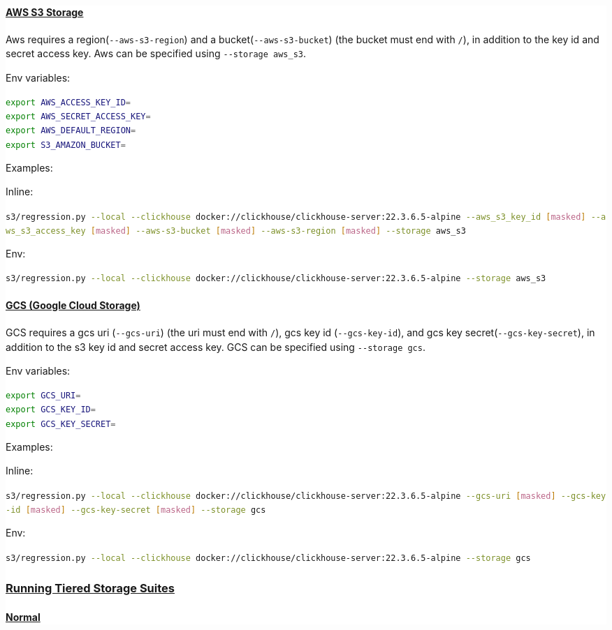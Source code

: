 #### [AWS S3 Storage](#table-of-contents)

Aws requires a region(`--aws-s3-region`) and a bucket(`--aws-s3-bucket`) (the bucket must end with `/`), in addition to the key id and secret access key.
Aws can be specified using `--storage aws_s3`.

Env variables:
```bash
export AWS_ACCESS_KEY_ID=
export AWS_SECRET_ACCESS_KEY=
export AWS_DEFAULT_REGION=
export S3_AMAZON_BUCKET=
```

Examples:

Inline:
```bash
s3/regression.py --local --clickhouse docker://clickhouse/clickhouse-server:22.3.6.5-alpine --aws_s3_key_id [masked] --aws_s3_access_key [masked] --aws-s3-bucket [masked] --aws-s3-region [masked] --storage aws_s3
```
Env:
```bash
s3/regression.py --local --clickhouse docker://clickhouse/clickhouse-server:22.3.6.5-alpine --storage aws_s3
```

#### [GCS (Google Cloud Storage)](#table-of-contents)

GCS requires a gcs uri (`--gcs-uri`) (the uri must end with `/`), gcs key id (`--gcs-key-id`), and gcs key secret(`--gcs-key-secret`), in addition to the s3 key id and secret access key.
GCS can be specified using `--storage gcs`.

Env variables:
```bash
export GCS_URI=
export GCS_KEY_ID=
export GCS_KEY_SECRET=
```

Examples:

Inline:
```bash
s3/regression.py --local --clickhouse docker://clickhouse/clickhouse-server:22.3.6.5-alpine --gcs-uri [masked] --gcs-key-id [masked] --gcs-key-secret [masked] --storage gcs
```
Env:
```bash
s3/regression.py --local --clickhouse docker://clickhouse/clickhouse-server:22.3.6.5-alpine --storage gcs
```

### [Running Tiered Storage Suites](#table-of-contents)

#### [Normal](#table-of-contents)


[Python 3]: https://www.python.org/
[Ubuntu]: https://ubuntu.com/ 
[TestFlows]: https://testflows.com
[TestFlows Handbook]: https://testflows.com/handbook/
[Docker]: https://www.docker.com/
[Docker Compose]: https://docs.docker.com/compose/install/standalone/
